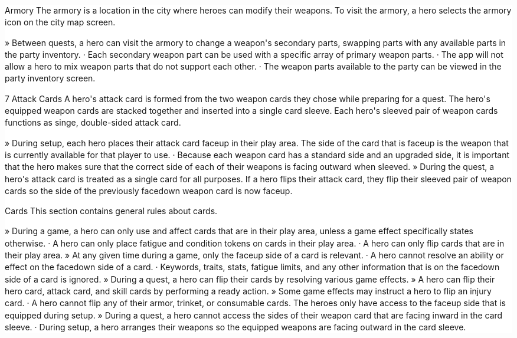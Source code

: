 Armory
The armory is a location in the city where heroes can modify their weapons. To visit the armory, a hero selects the armory icon on the city map screen.

















» Between quests, a hero can visit the armory to change a weapon's secondary parts, swapping parts with any available parts in the party inventory.
· Each secondary weapon part can be used with a specific array of primary weapon parts. · The app will not allow a hero to mix weapon parts that do not support each other.
· The weapon parts available to the party can be viewed in the party inventory screen.






7
Attack Cards
A hero's attack card is formed from the two weapon cards they chose while preparing for a quest. The hero's equipped weapon cards are stacked together and inserted into a single card sleeve. Each hero's sleeved pair of weapon cards functions as singe, double-sided attack card.




















» During setup, each hero places their attack card faceup in their play area. The side of the card that is faceup is the weapon that is currently available for that player to use.
· Because each weapon card has a standard side and an upgraded side, it is important that the hero makes sure that the correct side of each of their weapons is facing outward when sleeved.
» During the quest, a hero's attack card is treated as a single card for all purposes. If a hero flips their attack card, they flip their sleeved pair of weapon cards so the side of the previously facedown weapon card is now faceup.

Cards
This section contains general rules about cards.

» During a game, a hero can only use and affect cards that are in their play area, unless a game effect specifically states otherwise.
· A hero can only place fatigue and condition tokens on cards in their play area. · A hero can only flip cards that are in their play area.
» At any given time during a game, only the faceup side of a card is relevant.
· A hero cannot resolve an ability or effect on the facedown side of a card.
· Keywords, traits, stats, fatigue limits, and any other information that is on the facedown side of a card is ignored. » During a quest, a hero can flip their cards by resolving various game effects.
» A hero can flip their hero card, attack card, and skill cards by performing a ready action. » Some game effects may instruct a hero to flip an injury card.
· A hero cannot flip any of their armor, trinket, or consumable cards. The heroes only have access to the faceup side that is equipped during setup.
» During a quest, a hero cannot access the sides of their weapon card that are facing inward in the card sleeve.
· During setup, a hero arranges their weapons so the equipped weapons are facing outward in the card sleeve.